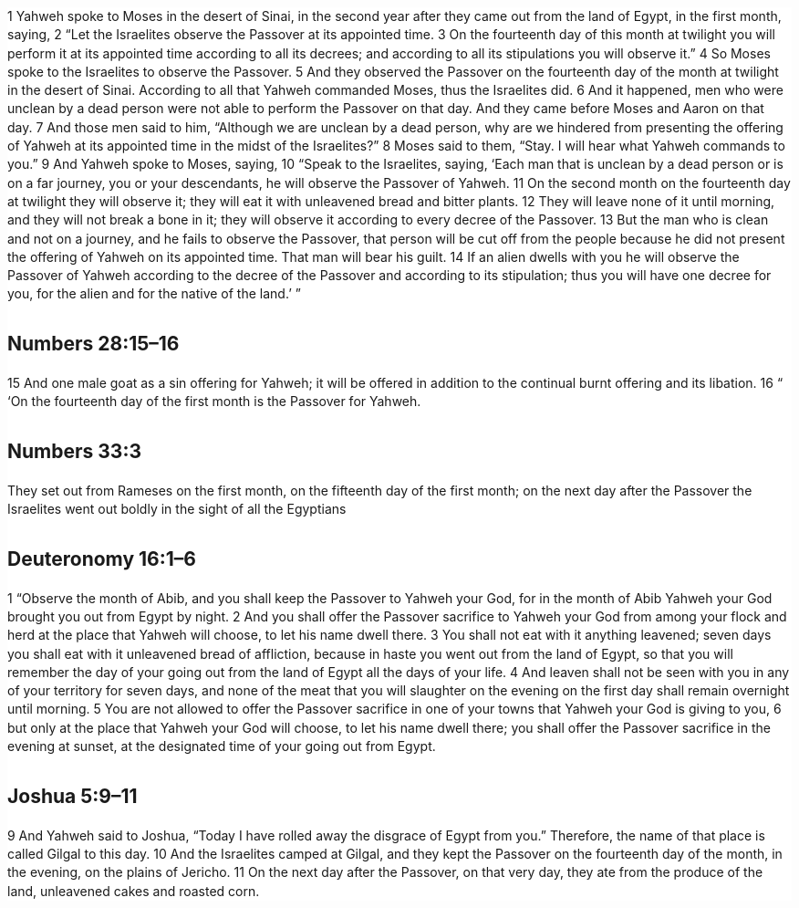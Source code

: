 1 Yahweh spoke to Moses in the desert of Sinai, in the second year after they came out from the land of Egypt, in the first month, saying, 2 “Let the Israelites observe the Passover at its appointed time. 3 On the fourteenth day of this month at twilight you will perform it at its appointed time according to all its decrees; and according to all its stipulations you will observe it.” 4 So Moses spoke to the Israelites to observe the Passover. 5 And they observed the Passover on the fourteenth day of the month at twilight in the desert of Sinai. According to all that Yahweh commanded Moses, thus the Israelites did. 6 And it happened, men who were unclean by a dead person were not able to perform the Passover on that day. And they came before Moses and Aaron on that day. 7 And those men said to him, “Although we are unclean by a dead person, why are we hindered from presenting the offering of Yahweh at its appointed time in the midst of the Israelites?” 8 Moses said to them, “Stay. I will hear what Yahweh commands to you.” 9 And Yahweh spoke to Moses, saying, 10 “Speak to the Israelites, saying, ‘Each man that is unclean by a dead person or is on a far journey, you or your descendants, he will observe the Passover of Yahweh. 11 On the second month on the fourteenth day at twilight they will observe it; they will eat it with unleavened bread and bitter plants. 12 They will leave none of it until morning, and they will not break a bone in it; they will observe it according to every decree of the Passover. 13 But the man who is clean and not on a journey, and he fails to observe the Passover, that person will be cut off from the people because he did not present the offering of Yahweh on its appointed time. That man will bear his guilt. 14 If an alien dwells with you he will observe the Passover of Yahweh according to the decree of the Passover and according to its stipulation; thus you will have one decree for you, for the alien and for the native of the land.’ ”

## Numbers 28:15–16

15 And one male goat as a sin offering for Yahweh; it will be offered in addition to the continual burnt offering and its libation. 16 “ ‘On the fourteenth day of the first month is the Passover for Yahweh.

## Numbers 33:3

They set out from Rameses on the first month, on the fifteenth day of the first month; on the next day after the Passover the Israelites went out boldly in the sight of all the Egyptians

## Deuteronomy 16:1–6

1 “Observe the month of Abib, and you shall keep the Passover to Yahweh your God, for in the month of Abib Yahweh your God brought you out from Egypt by night. 2 And you shall offer the Passover sacrifice to Yahweh your God from among your flock and herd at the place that Yahweh will choose, to let his name dwell there. 3 You shall not eat with it anything leavened; seven days you shall eat with it unleavened bread of affliction, because in haste you went out from the land of Egypt, so that you will remember the day of your going out from the land of Egypt all the days of your life. 4 And leaven shall not be seen with you in any of your territory for seven days, and none of the meat that you will slaughter on the evening on the first day shall remain overnight until morning. 5 You are not allowed to offer the Passover sacrifice in one of your towns that Yahweh your God is giving to you, 6 but only at the place that Yahweh your God will choose, to let his name dwell there; you shall offer the Passover sacrifice in the evening at sunset, at the designated time of your going out from Egypt.

## Joshua 5:9–11

9 And Yahweh said to Joshua, “Today I have rolled away the disgrace of Egypt from you.” Therefore, the name of that place is called Gilgal to this day. 10 And the Israelites camped at Gilgal, and they kept the Passover on the fourteenth day of the month, in the evening, on the plains of Jericho. 11 On the next day after the Passover, on that very day, they ate from the produce of the land, unleavened cakes and roasted corn.
